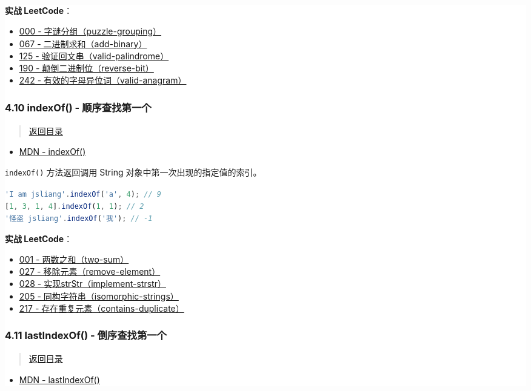 **实战 LeetCode**：

* [000 - 字谜分组（puzzle-grouping）](https://github.com/LiangJunrong/document-library/blob/master/other-library/LeetCode/easy/000-%E5%AD%97%E8%B0%9C%E5%88%86%E7%BB%84%EF%BC%88puzzle-grouping%EF%BC%89.md)
* [067 - 二进制求和（add-binary）](https://github.com/LiangJunrong/document-library/blob/master/other-library/LeetCode/easy/067-%E4%BA%8C%E8%BF%9B%E5%88%B6%E6%B1%82%E5%92%8C%EF%BC%88add-binary%EF%BC%89.md)
* [125 - 验证回文串（valid-palindrome）](https://github.com/LiangJunrong/document-library/blob/master/other-library/LeetCode/easy/125-%E9%AA%8C%E8%AF%81%E5%9B%9E%E6%96%87%E4%B8%B2%EF%BC%88valid-palindrome%EF%BC%89.md)
* [190 - 颠倒二进制位（reverse-bit）](https://github.com/LiangJunrong/document-library/blob/master/other-library/LeetCode/easy/190-%E9%A2%A0%E5%80%92%E4%BA%8C%E8%BF%9B%E5%88%B6%E4%BD%8D%EF%BC%88reverse-bit%EF%BC%89.md)
* [242 - 有效的字母异位词（valid-anagram）](https://github.com/LiangJunrong/document-library/blob/master/other-library/LeetCode/easy/242-%E6%9C%89%E6%95%88%E7%9A%84%E5%AD%97%E6%AF%8D%E5%BC%82%E4%BD%8D%E8%AF%8D%EF%BC%88valid-anagram%EF%BC%89.md)

### <a name="chapter-four-ten" id="chapter-four-ten">4.10 indexOf() - 顺序查找第一个</a>

> [返回目录](#chapter-one)

* [MDN - indexOf()](https://developer.mozilla.org/zh-CN/docs/Web/JavaScript/Reference/Global_Objects/String/indexOf)

`indexOf()` 方法返回调用 String 对象中第一次出现的指定值的索引。

```js
'I am jsliang'.indexOf('a', 4); // 9
[1, 3, 1, 4].indexOf(1, 1); // 2
'怪盗 jsliang'.indexOf('我'); // -1
```

**实战 LeetCode**：

* [001 - 两数之和（two-sum）](https://github.com/LiangJunrong/document-library/blob/master/other-library/LeetCode/easy/001-%E4%B8%A4%E6%95%B0%E4%B9%8B%E5%92%8C%EF%BC%88two-sum%EF%BC%89.md)
* [027 - 移除元素（remove-element）](https://github.com/LiangJunrong/document-library/blob/master/other-library/LeetCode/easy/027-%E7%A7%BB%E9%99%A4%E5%85%83%E7%B4%A0%EF%BC%88remove-element%EF%BC%89.md)
* [028 - 实现strStr（implement-strstr）](https://github.com/LiangJunrong/document-library/blob/master/other-library/LeetCode/easy/028-%E5%AE%9E%E7%8E%B0strStr%EF%BC%88implement-strstr%EF%BC%89.md)
* [205 - 同构字符串（isomorphic-strings）](https://github.com/LiangJunrong/document-library/blob/master/other-library/LeetCode/easy/205-%E5%90%8C%E6%9E%84%E5%AD%97%E7%AC%A6%E4%B8%B2%EF%BC%88isomorphic-strings%EF%BC%89.md)
* [217 - 存在重复元素（contains-duplicate）](https://github.com/LiangJunrong/document-library/blob/master/other-library/LeetCode/easy/217-%E5%AD%98%E5%9C%A8%E9%87%8D%E5%A4%8D%E5%85%83%E7%B4%A0%EF%BC%88contains-duplicate%EF%BC%89.md)

### <a name="chapter-four-eleven" id="chapter-four-eleven">4.11 lastIndexOf() - 倒序查找第一个</a>

> [返回目录](#chapter-one)

* [MDN - lastIndexOf()](https://developer.mozilla.org/zh-CN/docs/Web/JavaScript/Reference/Global_Objects/Array/lastIndexOf)
